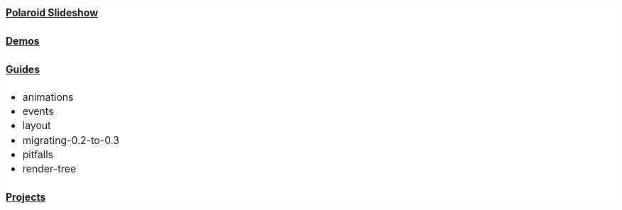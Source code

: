 
#### [Polaroid Slideshow](https://github.com/mrcoven94/notes/tree/gh-pages/FamoUs%20Framework)
#### [Demos](http://famo.us/demos/)
#### [Guides](https://github.com/Famous/famous/tree/master/guides)
  * animations
  * events
  * layout
  * migrating-0.2-to-0.3
  * pitfalls
  * render-tree
  
#### [Projects]()
